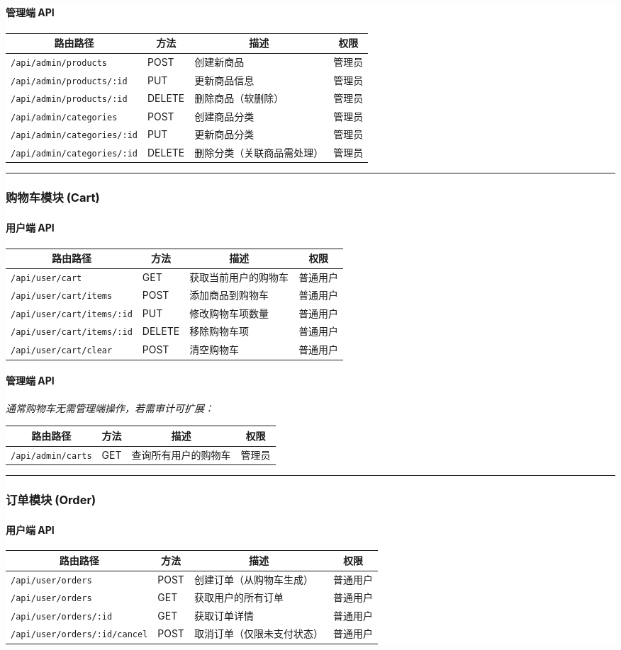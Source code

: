 #### **管理端 API**

| 路由路径 | 方法   | 描述                       | 权限   |
| ---------- | -------- | ---------------------------- | -------- |
| `/api/admin/products`         | POST   | 创建新商品                 | 管理员 |
| `/api/admin/products/:id`         | PUT    | 更新商品信息               | 管理员 |
| `/api/admin/products/:id`         | DELETE | 删除商品（软删除）         | 管理员 |
| `/api/admin/categories`         | POST   | 创建商品分类               | 管理员 |
| `/api/admin/categories/:id`         | PUT    | 更新商品分类               | 管理员 |
| `/api/admin/categories/:id`         | DELETE | 删除分类（关联商品需处理） | 管理员 |

---

### 购物车模块 (Cart)

#### **用户端 API**

| 路由路径 | 方法   | 描述                 | 权限     |
| ---------- | -------- | ---------------------- | ---------- |
| `/api/user/cart`         | GET    | 获取当前用户的购物车 | 普通用户 |
| `/api/user/cart/items`         | POST   | 添加商品到购物车     | 普通用户 |
| `/api/user/cart/items/:id`         | PUT    | 修改购物车项数量     | 普通用户 |
| `/api/user/cart/items/:id`         | DELETE | 移除购物车项         | 普通用户 |
| `/api/user/cart/clear`         | POST   | 清空购物车           | 普通用户 |

#### **管理端 API**

*通常购物车无需管理端操作，若需审计可扩展：*

| 路由路径 | 方法 | 描述                 | 权限   |
| ---------- | ------ | ---------------------- | -------- |
| `/api/admin/carts`         | GET  | 查询所有用户的购物车 | 管理员 |

---

### 订单模块 (Order)

#### **用户端 API**

| 路由路径 | 方法 | 描述                       | 权限     |
| ---------- | ------ | ---------------------------- | ---------- |
| `/api/user/orders`         | POST | 创建订单（从购物车生成）   | 普通用户 |
| `/api/user/orders`         | GET  | 获取用户的所有订单         | 普通用户 |
| `/api/user/orders/:id`         | GET  | 获取订单详情               | 普通用户 |
| `/api/user/orders/:id/cancel`         | POST | 取消订单（仅限未支付状态） | 普通用户 |
